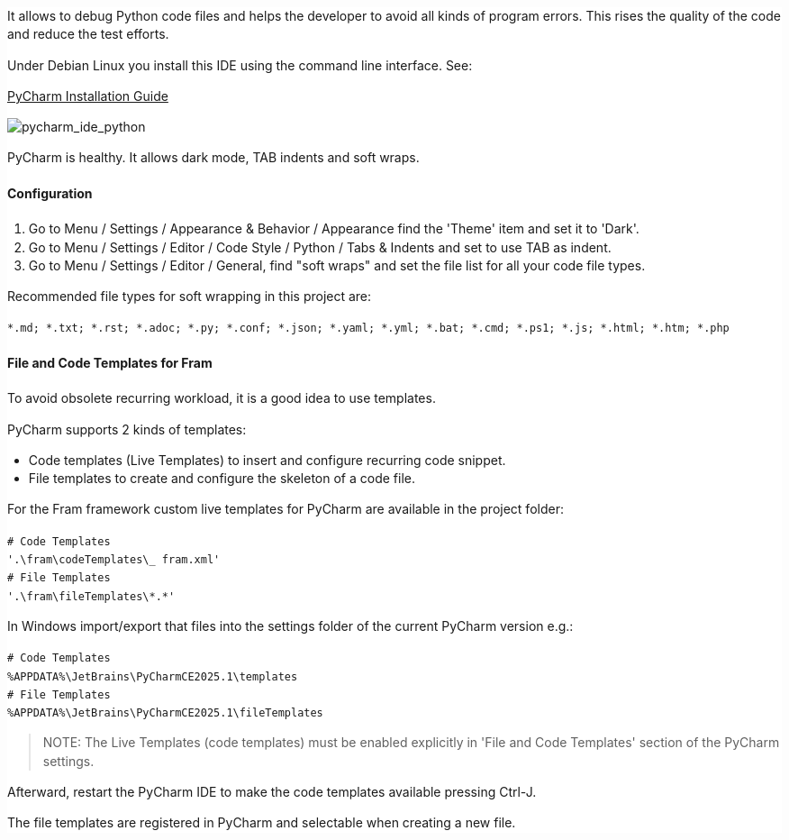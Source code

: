 It allows to debug Python code files and helps the developer to avoid all kinds of program errors. This rises the quality of the code and reduce the test efforts.

Under Debian Linux you install this IDE using the command line interface. See:

<a href="https://www.jetbrains.com/help/pycharm/installation-guide.html#f00dd51b" rel="noopener noreferrer" target="_blank">PyCharm Installation Guide</a>

![pycharm_ide_python](./images/pycharm_ide.png "PyCharm IDE")

PyCharm is healthy. It allows dark mode, TAB indents and soft wraps.

#### Configuration

1. Go to Menu / Settings / Appearance & Behavior / Appearance find the 'Theme' item and set it to 'Dark'.
2. Go to Menu / Settings / Editor / Code Style / Python / Tabs & Indents and set to use TAB as indent.
3. Go to Menu / Settings / Editor / General, find "soft wraps" and set the file list for all your code file types.

Recommended file types for soft wrapping in this project are:
~~~
*.md; *.txt; *.rst; *.adoc; *.py; *.conf; *.json; *.yaml; *.yml; *.bat; *.cmd; *.ps1; *.js; *.html; *.htm; *.php
~~~

#### File and Code Templates for Fram

To avoid obsolete recurring workload, it is a good idea to use templates.

PyCharm supports 2 kinds of templates:
  * Code templates (Live Templates) to insert and configure recurring code snippet.
  * File templates to create and configure the skeleton of a code file.

For the Fram framework custom live templates for PyCharm are available in the project folder:
~~~
# Code Templates
'.\fram\codeTemplates\_ fram.xml'
# File Templates
'.\fram\fileTemplates\*.*'
~~~

In Windows import/export that files into the settings folder of the current PyCharm version e.g.:
~~~
# Code Templates
%APPDATA%\JetBrains\PyCharmCE2025.1\templates
# File Templates
%APPDATA%\JetBrains\PyCharmCE2025.1\fileTemplates
~~~

> NOTE: The Live Templates (code templates) must be enabled explicitly in 'File and Code Templates' section of the PyCharm settings.

Afterward, restart the PyCharm IDE to make the code templates available pressing Ctrl-J.

The file templates are registered in PyCharm and selectable when creating a new file. 
